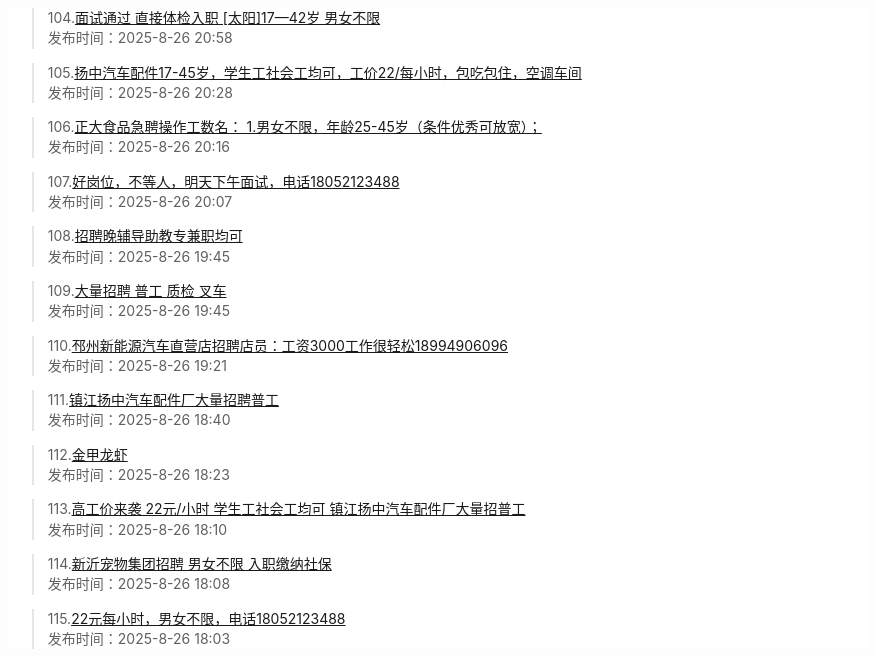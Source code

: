 >104.[面试通过 直接体检入职
[太阳]17—42岁 男女不限](https://www.pzzc.net/forum.php?mod=viewthread&tid=10541254)<br>
>发布时间：2025-8-26 20:58

>105.[扬中汽车配件17-45岁，学生工社会工均可，工价22/每小时，包吃包住，空调车间](https://www.pzzc.net/forum.php?mod=viewthread&tid=10541249)<br>
>发布时间：2025-8-26 20:28

>106.[正大食品急聘操作工数名：
1.男女不限，年龄25-45岁（条件优秀可放宽）；](https://www.pzzc.net/forum.php?mod=viewthread&tid=10541248)<br>
>发布时间：2025-8-26 20:16

>107.[好岗位，不等人，明天下午面试，电话18052123488](https://www.pzzc.net/forum.php?mod=viewthread&tid=10541246)<br>
>发布时间：2025-8-26 20:07

>108.[招聘晚辅导助教专兼职均可](https://www.pzzc.net/forum.php?mod=viewthread&tid=10541243)<br>
>发布时间：2025-8-26 19:45

>109.[大量招聘 普工 质检 叉车](https://www.pzzc.net/forum.php?mod=viewthread&tid=10541242)<br>
>发布时间：2025-8-26 19:45

>110.[邳州新能源汽车直营店招聘店员：工资3000工作很轻松18994906096](https://www.pzzc.net/forum.php?mod=viewthread&tid=10541239)<br>
>发布时间：2025-8-26 19:21

>111.[镇江扬中汽车配件厂大量招聘普工](https://www.pzzc.net/forum.php?mod=viewthread&tid=10541235)<br>
>发布时间：2025-8-26 18:40

>112.[金甲龙虾](https://www.pzzc.net/forum.php?mod=viewthread&tid=10541233)<br>
>发布时间：2025-8-26 18:23

>113.[高工价来袭 22元/小时 学生工社会工均可
镇江扬中汽车配件厂大量招普工](https://www.pzzc.net/forum.php?mod=viewthread&tid=10541232)<br>
>发布时间：2025-8-26 18:10

>114.[新沂宠物集团招聘  男女不限  入职缴纳社保](https://www.pzzc.net/forum.php?mod=viewthread&tid=10541231)<br>
>发布时间：2025-8-26 18:08

>115.[22元每小时，男女不限，电话18052123488](https://www.pzzc.net/forum.php?mod=viewthread&tid=10541230)<br>
>发布时间：2025-8-26 18:03

